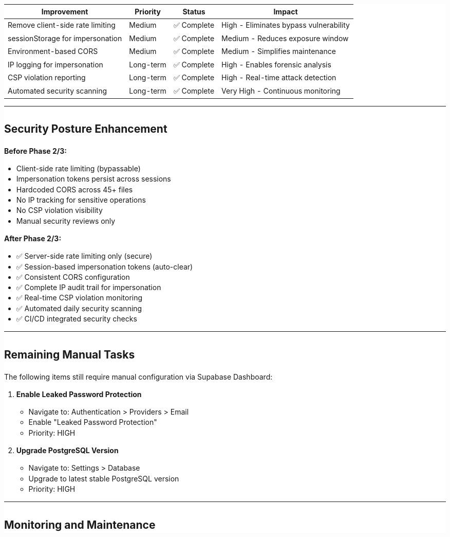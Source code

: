| Improvement | Priority | Status | Impact |
|------------|----------|--------|--------|
| Remove client-side rate limiting | Medium | ✅ Complete | High - Eliminates bypass vulnerability |
| sessionStorage for impersonation | Medium | ✅ Complete | Medium - Reduces exposure window |
| Environment-based CORS | Medium | ✅ Complete | Medium - Simplifies maintenance |
| IP logging for impersonation | Long-term | ✅ Complete | High - Enables forensic analysis |
| CSP violation reporting | Long-term | ✅ Complete | High - Real-time attack detection |
| Automated security scanning | Long-term | ✅ Complete | Very High - Continuous monitoring |

---

## Security Posture Enhancement

**Before Phase 2/3:**
- Client-side rate limiting (bypassable)
- Impersonation tokens persist across sessions
- Hardcoded CORS across 45+ files
- No IP tracking for sensitive operations
- No CSP violation visibility
- Manual security reviews only

**After Phase 2/3:**
- ✅ Server-side rate limiting only (secure)
- ✅ Session-based impersonation tokens (auto-clear)
- ✅ Consistent CORS configuration
- ✅ Complete IP audit trail for impersonation
- ✅ Real-time CSP violation monitoring
- ✅ Automated daily security scanning
- ✅ CI/CD integrated security checks

---

## Remaining Manual Tasks

The following items still require manual configuration via Supabase Dashboard:

1. **Enable Leaked Password Protection**
   - Navigate to: Authentication > Providers > Email
   - Enable "Leaked Password Protection"
   - Priority: HIGH

2. **Upgrade PostgreSQL Version**
   - Navigate to: Settings > Database
   - Upgrade to latest stable PostgreSQL version
   - Priority: HIGH

---

## Monitoring and Maintenance
